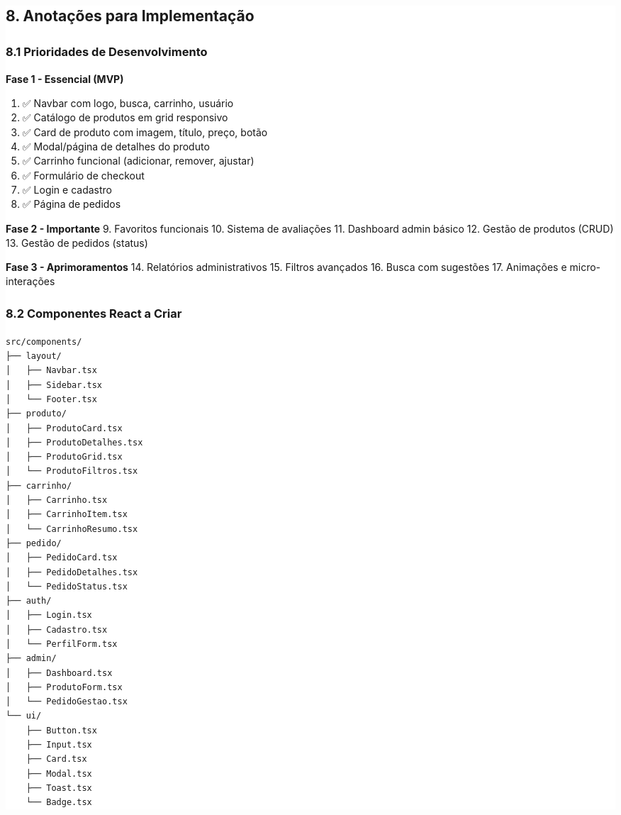 
## 8. Anotações para Implementação

### 8.1 Prioridades de Desenvolvimento

**Fase 1 - Essencial (MVP)**
1. ✅ Navbar com logo, busca, carrinho, usuário
2. ✅ Catálogo de produtos em grid responsivo
3. ✅ Card de produto com imagem, título, preço, botão
4. ✅ Modal/página de detalhes do produto
5. ✅ Carrinho funcional (adicionar, remover, ajustar)
6. ✅ Formulário de checkout
7. ✅ Login e cadastro
8. ✅ Página de pedidos

**Fase 2 - Importante**
9. Favoritos funcionais
10. Sistema de avaliações
11. Dashboard admin básico
12. Gestão de produtos (CRUD)
13. Gestão de pedidos (status)

**Fase 3 - Aprimoramentos**
14. Relatórios administrativos
15. Filtros avançados
16. Busca com sugestões
17. Animações e micro-interações

### 8.2 Componentes React a Criar

```
src/components/
├── layout/
│   ├── Navbar.tsx
│   ├── Sidebar.tsx
│   └── Footer.tsx
├── produto/
│   ├── ProdutoCard.tsx
│   ├── ProdutoDetalhes.tsx
│   ├── ProdutoGrid.tsx
│   └── ProdutoFiltros.tsx
├── carrinho/
│   ├── Carrinho.tsx
│   ├── CarrinhoItem.tsx
│   └── CarrinhoResumo.tsx
├── pedido/
│   ├── PedidoCard.tsx
│   ├── PedidoDetalhes.tsx
│   └── PedidoStatus.tsx
├── auth/
│   ├── Login.tsx
│   ├── Cadastro.tsx
│   └── PerfilForm.tsx
├── admin/
│   ├── Dashboard.tsx
│   ├── ProdutoForm.tsx
│   └── PedidoGestao.tsx
└── ui/
    ├── Button.tsx
    ├── Input.tsx
    ├── Card.tsx
    ├── Modal.tsx
    ├── Toast.tsx
    └── Badge.tsx
```